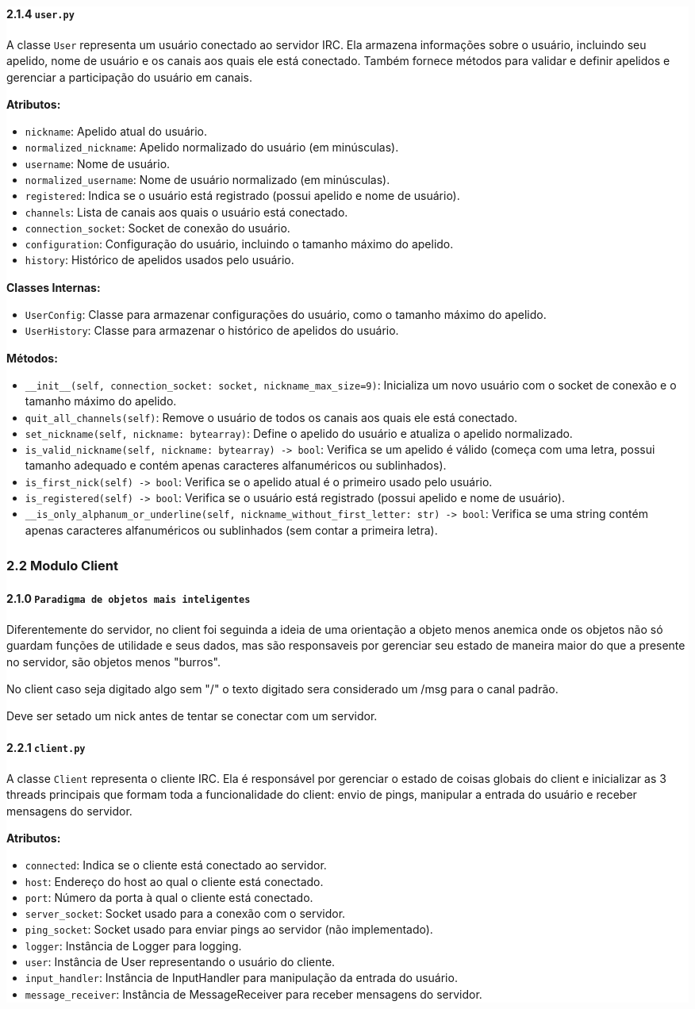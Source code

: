 #### 2.1.4 `user.py`

A classe `User` representa um usuário conectado ao servidor IRC. Ela armazena informações sobre o usuário, incluindo seu apelido, nome de usuário e os canais aos quais ele está conectado. Também fornece métodos para validar e definir apelidos e gerenciar a participação do usuário em canais.

**Atributos:**
- `nickname`: Apelido atual do usuário.
- `normalized_nickname`: Apelido normalizado do usuário (em minúsculas).
- `username`: Nome de usuário.
- `normalized_username`: Nome de usuário normalizado (em minúsculas).
- `registered`: Indica se o usuário está registrado (possui apelido e nome de usuário).
- `channels`: Lista de canais aos quais o usuário está conectado.
- `connection_socket`: Socket de conexão do usuário.
- `configuration`: Configuração do usuário, incluindo o tamanho máximo do apelido.
- `history`: Histórico de apelidos usados pelo usuário.

**Classes Internas:**
- `UserConfig`: Classe para armazenar configurações do usuário, como o tamanho máximo do apelido.
- `UserHistory`: Classe para armazenar o histórico de apelidos do usuário.

**Métodos:**
- `__init__(self, connection_socket: socket, nickname_max_size=9)`: Inicializa um novo usuário com o socket de conexão e o tamanho máximo do apelido.
- `quit_all_channels(self)`: Remove o usuário de todos os canais aos quais ele está conectado.
- `set_nickname(self, nickname: bytearray)`: Define o apelido do usuário e atualiza o apelido normalizado.
- `is_valid_nickname(self, nickname: bytearray) -> bool`: Verifica se um apelido é válido (começa com uma letra, possui tamanho adequado e contém apenas caracteres alfanuméricos ou sublinhados).
- `is_first_nick(self) -> bool`: Verifica se o apelido atual é o primeiro usado pelo usuário.
- `is_registered(self) -> bool`: Verifica se o usuário está registrado (possui apelido e nome de usuário).
- `__is_only_alphanum_or_underline(self, nickname_without_first_letter: str) -> bool`: Verifica se uma string contém apenas caracteres alfanuméricos ou sublinhados (sem contar a primeira letra).

### 2.2 Modulo Client

#### 2.1.0 `Paradigma de objetos mais inteligentes`
Diferentemente do servidor, no client foi seguinda a ideia de uma orientação a objeto menos anemica onde os objetos não só guardam funções de utilidade e seus dados, mas são responsaveis por gerenciar seu estado de maneira maior do que a presente no servidor, são objetos menos "burros".

No client caso seja digitado algo sem "/" o texto digitado sera considerado um /msg para o canal padrão.

Deve ser setado um nick antes de tentar se conectar com um servidor.
#### 2.2.1 `client.py`

A classe `Client` representa o cliente IRC. Ela é responsável por gerenciar o estado de coisas globais do client e inicializar as 3 threads principais que formam toda a funcionalidade do client: envio de pings, manipular a entrada do usuário e receber mensagens do servidor. 

**Atributos:**
- `connected`: Indica se o cliente está conectado ao servidor.
- `host`: Endereço do host ao qual o cliente está conectado.
- `port`: Número da porta à qual o cliente está conectado.
- `server_socket`: Socket usado para a conexão com o servidor.
- `ping_socket`: Socket usado para enviar pings ao servidor (não implementado).
- `logger`: Instância de Logger para logging.
- `user`: Instância de User representando o usuário do cliente.
- `input_handler`: Instância de InputHandler para manipulação da entrada do usuário.
- `message_receiver`: Instância de MessageReceiver para receber mensagens do servidor.
